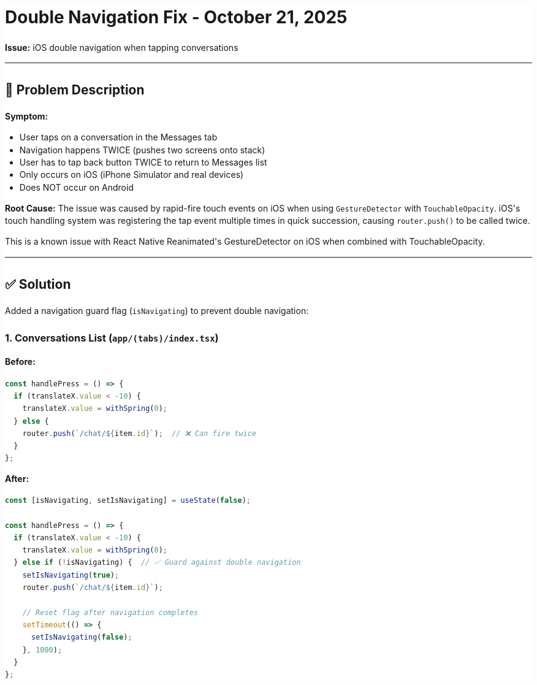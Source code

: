# Double Navigation Fix - October 21, 2025

**Issue:** iOS double navigation when tapping conversations

---

## 🐛 Problem Description

**Symptom:**
- User taps on a conversation in the Messages tab
- Navigation happens TWICE (pushes two screens onto stack)
- User has to tap back button TWICE to return to Messages list
- Only occurs on iOS (iPhone Simulator and real devices)
- Does NOT occur on Android

**Root Cause:**
The issue was caused by rapid-fire touch events on iOS when using `GestureDetector` with `TouchableOpacity`. iOS's touch handling system was registering the tap event multiple times in quick succession, causing `router.push()` to be called twice.

This is a known issue with React Native Reanimated's GestureDetector on iOS when combined with TouchableOpacity.

---

## ✅ Solution

Added a navigation guard flag (`isNavigating`) to prevent double navigation:

### 1. Conversations List (`app/(tabs)/index.tsx`)

**Before:**
```typescript
const handlePress = () => {
  if (translateX.value < -10) {
    translateX.value = withSpring(0);
  } else {
    router.push(`/chat/${item.id}`);  // ❌ Can fire twice
  }
};
```

**After:**
```typescript
const [isNavigating, setIsNavigating] = useState(false);

const handlePress = () => {
  if (translateX.value < -10) {
    translateX.value = withSpring(0);
  } else if (!isNavigating) {  // ✅ Guard against double navigation
    setIsNavigating(true);
    router.push(`/chat/${item.id}`);
    
    // Reset flag after navigation completes
    setTimeout(() => {
      setIsNavigating(false);
    }, 1000);
  }
};
```
